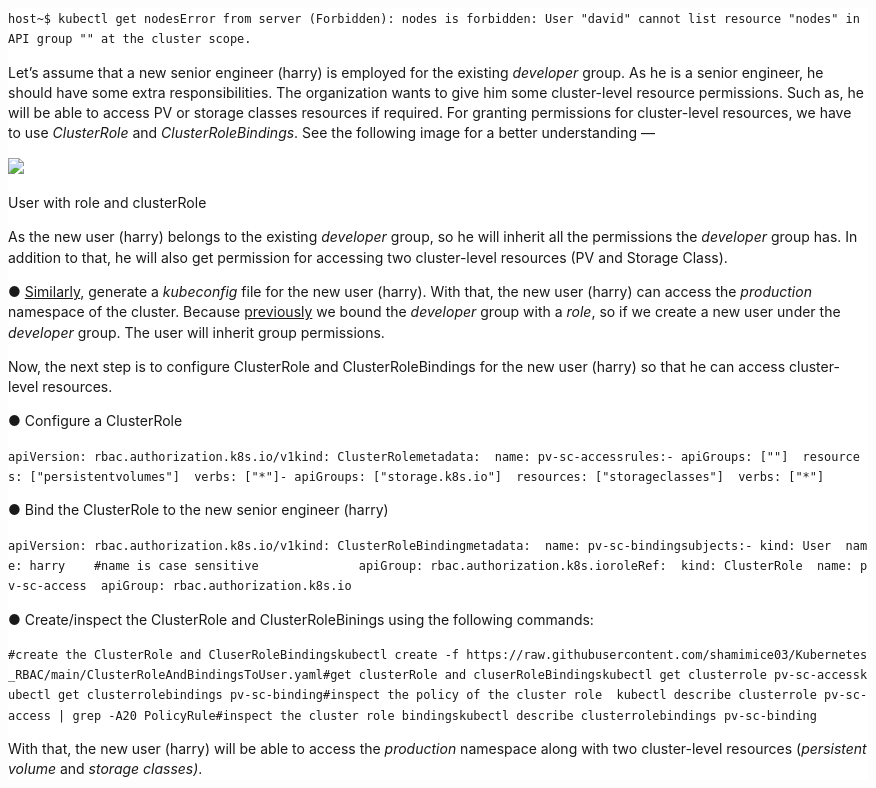 ```
host~$ kubectl get nodesError from server (Forbidden): nodes is forbidden: User "david" cannot list resource "nodes" in API group "" at the cluster scope.
```

Let’s assume that a new senior engineer (harry) is employed for the existing _developer_ group. As he is a senior engineer, he should have some extra responsibilities. The organization wants to give him some cluster-level resource permissions. Such as, he will be able to access PV or storage classes resources if required. For granting permissions for cluster-level resources, we have to use _ClusterRole_ and _ClusterRoleBindings_. See the following image for a better understanding —

![](https://miro.medium.com/max/700/1*GqM1egqzXkgKH_uRCBxQ8A.png)

User with role and clusterRole

As the new user (harry) belongs to the existing _developer_ group, so he will inherit all the permissions the _developer_ group has. In addition to that, he will also get permission for accessing two cluster-level resources (PV and Storage Class).

● [Similarly](https://faun.pub/give-users-and-groups-access-to-kubernetes-cluster-using-rbac-b614b6c0b383#9144), generate a _kubeconfig_ file for the new user (harry). With that, the new user (harry) can access the _production_ namespace of the cluster. Because [previously](https://faun.pub/give-users-and-groups-access-to-kubernetes-cluster-using-rbac-b614b6c0b383#714d) we bound the _developer_ group with a _role_, so if we create a new user under the _developer_ group. The user will inherit group permissions.

Now, the next step is to configure ClusterRole and ClusterRoleBindings for the new user (harry) so that he can access cluster-level resources.

● Configure a ClusterRole

```
apiVersion: rbac.authorization.k8s.io/v1kind: ClusterRolemetadata:  name: pv-sc-accessrules:- apiGroups: [""]  resources: ["persistentvolumes"]  verbs: ["*"]- apiGroups: ["storage.k8s.io"]  resources: ["storageclasses"]  verbs: ["*"]
```

● Bind the ClusterRole to the new senior engineer (harry)

```
apiVersion: rbac.authorization.k8s.io/v1kind: ClusterRoleBindingmetadata:  name: pv-sc-bindingsubjects:- kind: User  name: harry    #name is case sensitive              apiGroup: rbac.authorization.k8s.ioroleRef:  kind: ClusterRole  name: pv-sc-access  apiGroup: rbac.authorization.k8s.io
```

● Create/inspect the ClusterRole and ClusterRoleBinings using the following commands:

```
#create the ClusterRole and CluserRoleBindingskubectl create -f https://raw.githubusercontent.com/shamimice03/Kubernetes_RBAC/main/ClusterRoleAndBindingsToUser.yaml#get clusterRole and cluserRoleBindingskubectl get clusterrole pv-sc-accesskubectl get clusterrolebindings pv-sc-binding#inspect the policy of the cluster role  kubectl describe clusterrole pv-sc-access | grep -A20 PolicyRule#inspect the cluster role bindingskubectl describe clusterrolebindings pv-sc-binding
```

With that, the new user (harry) will be able to access the _production_ namespace along with two cluster-level resources (_persistent volume_ and _storage classes)_.

